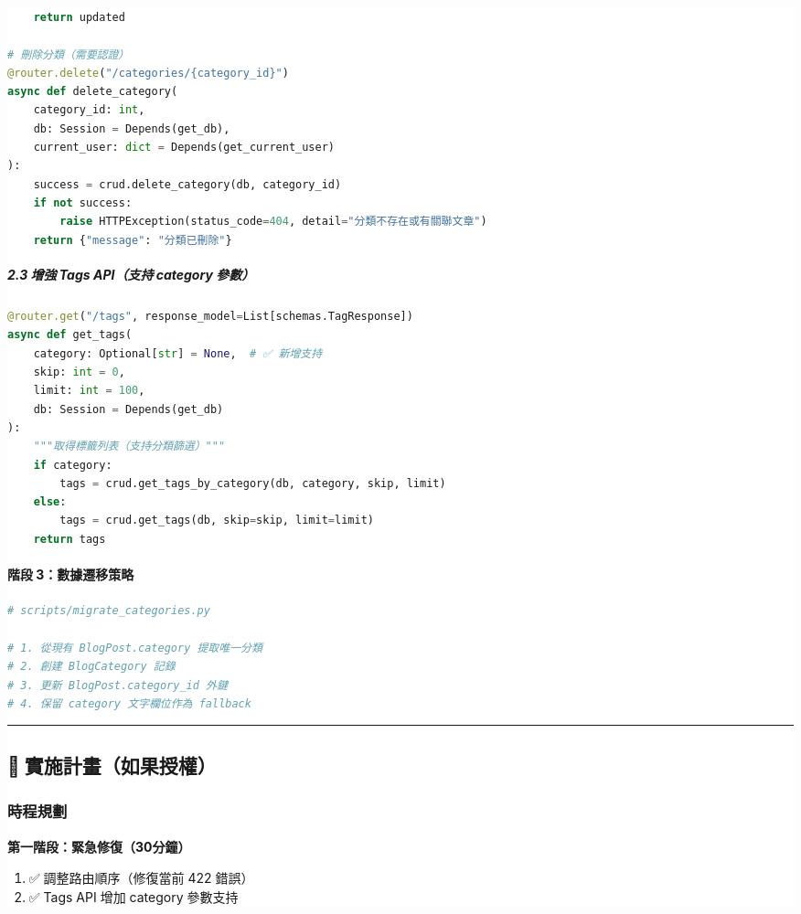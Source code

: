 ```python
    return updated

# 刪除分類（需要認證）
@router.delete("/categories/{category_id}")
async def delete_category(
    category_id: int,
    db: Session = Depends(get_db),
    current_user: dict = Depends(get_current_user)
):
    success = crud.delete_category(db, category_id)
    if not success:
        raise HTTPException(status_code=404, detail="分類不存在或有關聯文章")
    return {"message": "分類已刪除"}
```

##### 2.3 增強 Tags API（支持 category 參數）
```python
@router.get("/tags", response_model=List[schemas.TagResponse])
async def get_tags(
    category: Optional[str] = None,  # ✅ 新增支持
    skip: int = 0,
    limit: int = 100,
    db: Session = Depends(get_db)
):
    """取得標籤列表（支持分類篩選）"""
    if category:
        tags = crud.get_tags_by_category(db, category, skip, limit)
    else:
        tags = crud.get_tags(db, skip=skip, limit=limit)
    return tags
```

#### **階段 3：數據遷移策略**

```python
# scripts/migrate_categories.py

# 1. 從現有 BlogPost.category 提取唯一分類
# 2. 創建 BlogCategory 記錄
# 3. 更新 BlogPost.category_id 外鍵
# 4. 保留 category 文字欄位作為 fallback
```

---

## 🎯 實施計畫（如果授權）

### 時程規劃

**第一階段：緊急修復（30分鐘）**
1. ✅ 調整路由順序（修復當前 422 錯誤）
2. ✅ Tags API 增加 category 參數支持
